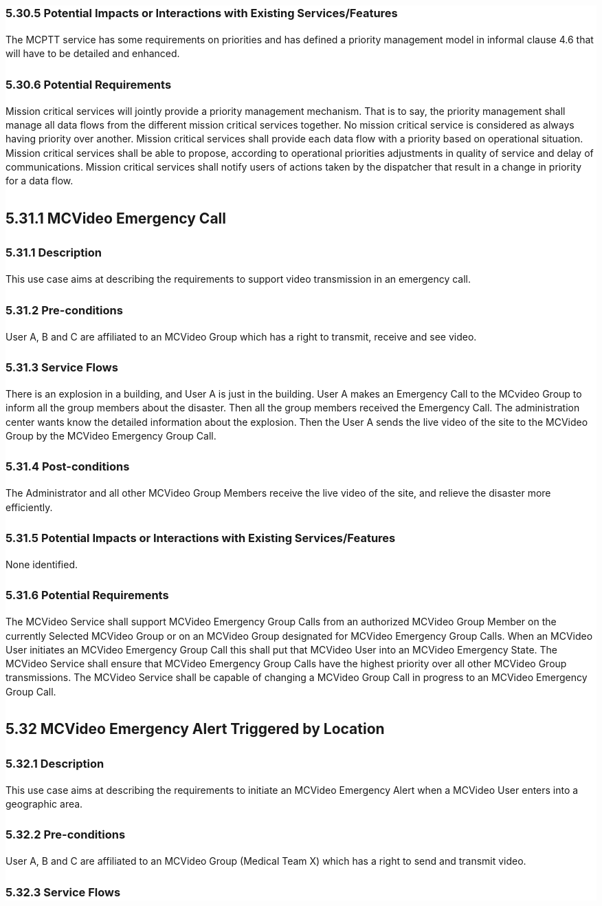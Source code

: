 ### 5.30.5 Potential Impacts or Interactions with Existing Services/Features
The MCPTT service has some requirements on priorities and has defined a
priority management model in informal clause 4.6 that will have to be detailed
and enhanced.
### 5.30.6 Potential Requirements
Mission critical services will jointly provide a priority management
mechanism. That is to say, the priority management shall manage all data flows
from the different mission critical services together. No mission critical
service is considered as always having priority over another.
Mission critical services shall provide each data flow with a priority based
on operational situation.
Mission critical services shall be able to propose, according to operational
priorities adjustments in quality of service and delay of communications.
Mission critical services shall notify users of actions taken by the
dispatcher that result in a change in priority for a data flow.
## 5.31.1 MCVideo Emergency Call
### 5.31.1 Description
This use case aims at describing the requirements to support video
transmission in an emergency call.
### 5.31.2 Pre-conditions
User A, B and C are affiliated to an MCVideo Group which has a right to
transmit, receive and see video.
### 5.31.3 Service Flows
There is an explosion in a building, and User A is just in the building. User
A makes an Emergency Call to the MCvideo Group to inform all the group members
about the disaster. Then all the group members received the Emergency Call.
The administration center wants know the detailed information about the
explosion. Then the User A sends the live video of the site to the MCVideo
Group by the MCVideo Emergency Group Call.
### 5.31.4 Post-conditions
The Administrator and all other MCVideo Group Members receive the live video
of the site, and relieve the disaster more efficiently.
### 5.31.5 Potential Impacts or Interactions with Existing Services/Features
None identified.
### 5.31.6 Potential Requirements
The MCVideo Service shall support MCVideo Emergency Group Calls from an
authorized MCVideo Group Member on the currently Selected MCVideo Group or on
an MCVideo Group designated for MCVideo Emergency Group Calls.
When an MCVideo User initiates an MCVideo Emergency Group Call this shall put
that MCVideo User into an MCVideo Emergency State.
The MCVideo Service shall ensure that MCVideo Emergency Group Calls have the
highest priority over all other MCVideo Group transmissions.
The MCVideo Service shall be capable of changing a MCVideo Group Call in
progress to an MCVideo Emergency Group Call.
## 5.32 MCVideo Emergency Alert Triggered by Location
### 5.32.1 Description
This use case aims at describing the requirements to initiate an MCVideo
Emergency Alert when a MCVideo User enters into a geographic area.
### 5.32.2 Pre-conditions
User A, B and C are affiliated to an MCVideo Group (Medical Team X) which has
a right to send and transmit video.
### 5.32.3 Service Flows